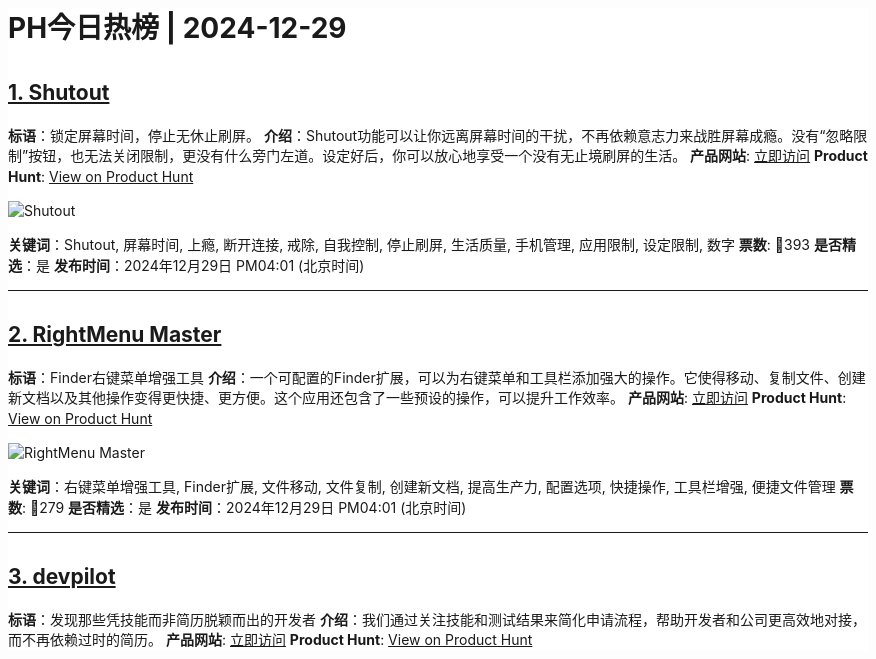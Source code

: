 # PH今日热榜 | 2024-12-29

## [1. Shutout](https://www.producthunt.com/posts/shutout?utm_campaign=producthunt-api&utm_medium=api-v2&utm_source=Application%3A+daily+ph+%28ID%3A+133301%29)
**标语**：锁定屏幕时间，停止无休止刷屏。
**介绍**：Shutout功能可以让你远离屏幕时间的干扰，不再依赖意志力来战胜屏幕成瘾。没有“忽略限制”按钮，也无法关闭限制，更没有什么旁门左道。设定好后，你可以放心地享受一个没有无止境刷屏的生活。
**产品网站**: [立即访问](https://www.producthunt.com/r/2ZWYKX2H3EOUNH?utm_campaign=producthunt-api&utm_medium=api-v2&utm_source=Application%3A+daily+ph+%28ID%3A+133301%29)
**Product Hunt**: [View on Product Hunt](https://www.producthunt.com/posts/shutout?utm_campaign=producthunt-api&utm_medium=api-v2&utm_source=Application%3A+daily+ph+%28ID%3A+133301%29)

![Shutout](https://ph-files.imgix.net/37de91ff-13da-4a96-a1bd-05fc6573b0b7.png?auto=format&fit=crop&frame=1&h=512&w=1024)

**关键词**：Shutout, 屏幕时间, 上瘾, 断开连接, 戒除, 自我控制, 停止刷屏, 生活质量, 手机管理, 应用限制, 设定限制, 数字
**票数**: 🔺393
**是否精选**：是
**发布时间**：2024年12月29日 PM04:01 (北京时间)

---

## [2. RightMenu Master](https://www.producthunt.com/posts/rightmenu-master?utm_campaign=producthunt-api&utm_medium=api-v2&utm_source=Application%3A+daily+ph+%28ID%3A+133301%29)
**标语**：Finder右键菜单增强工具
**介绍**：一个可配置的Finder扩展，可以为右键菜单和工具栏添加强大的操作。它使得移动、复制文件、创建新文档以及其他操作变得更快捷、更方便。这个应用还包含了一些预设的操作，可以提升工作效率。
**产品网站**: [立即访问](https://www.producthunt.com/r/SNUDQFKJSS7NNE?utm_campaign=producthunt-api&utm_medium=api-v2&utm_source=Application%3A+daily+ph+%28ID%3A+133301%29)
**Product Hunt**: [View on Product Hunt](https://www.producthunt.com/posts/rightmenu-master?utm_campaign=producthunt-api&utm_medium=api-v2&utm_source=Application%3A+daily+ph+%28ID%3A+133301%29)

![RightMenu Master](https://ph-files.imgix.net/7dc72cea-e763-4e55-936b-a011b1706b1d.png?auto=format&fit=crop&frame=1&h=512&w=1024)

**关键词**：右键菜单增强工具, Finder扩展, 文件移动, 文件复制, 创建新文档, 提高生产力, 配置选项, 快捷操作, 工具栏增强, 便捷文件管理
**票数**: 🔺279
**是否精选**：是
**发布时间**：2024年12月29日 PM04:01 (北京时间)

---

## [3. devpilot](https://www.producthunt.com/posts/devpilot-3?utm_campaign=producthunt-api&utm_medium=api-v2&utm_source=Application%3A+daily+ph+%28ID%3A+133301%29)
**标语**：发现那些凭技能而非简历脱颖而出的开发者
**介绍**：我们通过关注技能和测试结果来简化申请流程，帮助开发者和公司更高效地对接，而不再依赖过时的简历。
**产品网站**: [立即访问](https://www.producthunt.com/r/TZEBUU6CM3ZNKK?utm_campaign=producthunt-api&utm_medium=api-v2&utm_source=Application%3A+daily+ph+%28ID%3A+133301%29)
**Product Hunt**: [View on Product Hunt](https://www.producthunt.com/posts/devpilot-3?utm_campaign=producthunt-api&utm_medium=api-v2&utm_source=Application%3A+daily+ph+%28ID%3A+133301%29)

